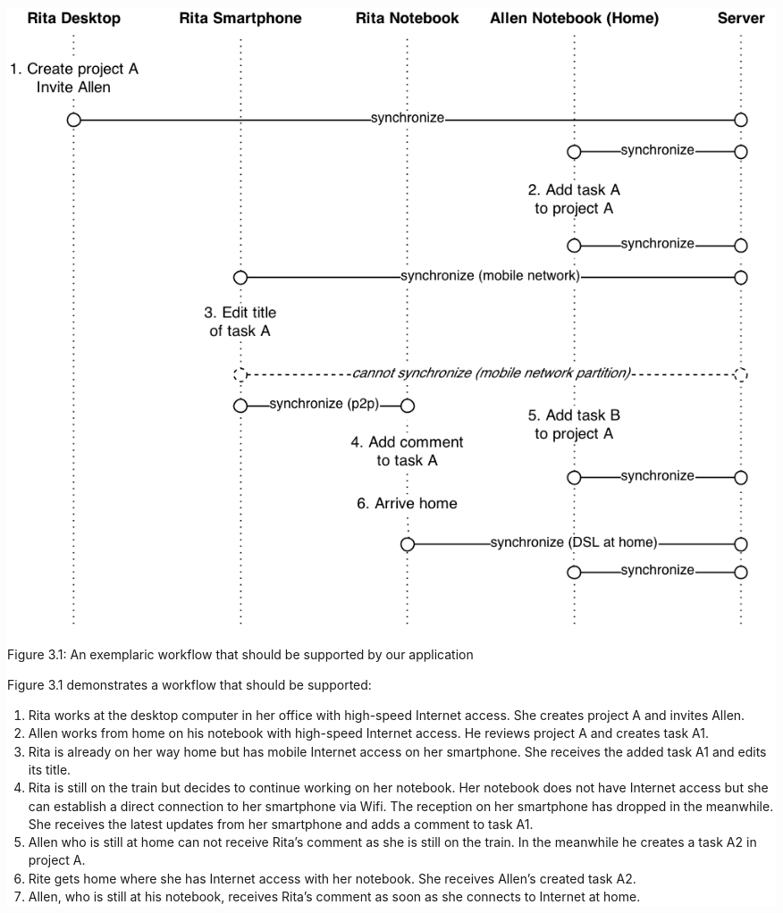 ![](images/workflow.png)

Figure 3.1: An exemplaric workflow that should be supported by our application

Figure 3.1 demonstrates a workflow that should be supported:

1. Rita works at the desktop computer in her office with high-speed Internet access. She creates project A and invites Allen.
2. Allen works from home on his notebook with high-speed Internet access. He reviews project A and creates task A1.
3. Rita is already on her way home but has mobile Internet access on her smartphone. She receives the added task A1 and edits its title.
4. Rita is still on the train but decides to continue working on her notebook. Her notebook does not have Internet access but she can establish a direct connection to her smartphone via Wifi. The reception on her smartphone has dropped in the meanwhile. She receives the latest updates from her smartphone and adds a comment to task A1.
5. Allen who is still at home can not receive Rita’s comment as she is still on the train. In the meanwhile he creates a task A2 in project A.
6. Rite gets home where she has Internet access with her notebook. She receives Allen’s created task A2.
7. Allen, who is still at his notebook, receives Rita’s comment as soon as she connects to Internet at home.
